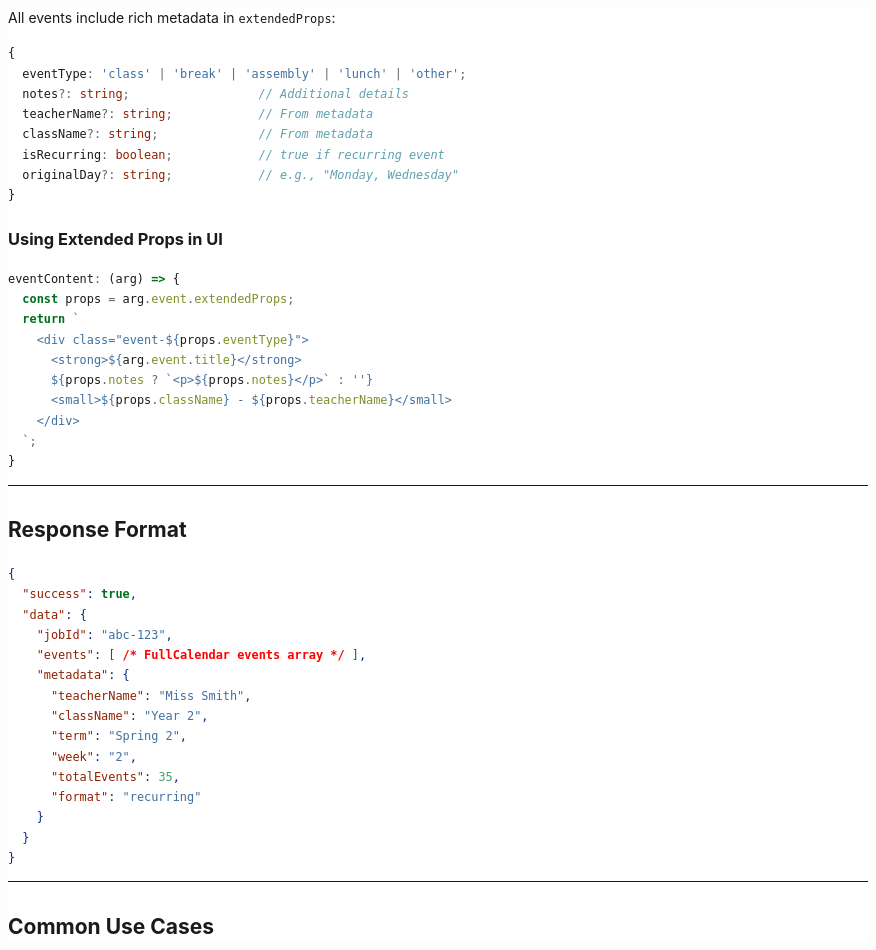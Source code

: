 All events include rich metadata in `extendedProps`:

```typescript
{
  eventType: 'class' | 'break' | 'assembly' | 'lunch' | 'other';
  notes?: string;                  // Additional details
  teacherName?: string;            // From metadata
  className?: string;              // From metadata
  isRecurring: boolean;            // true if recurring event
  originalDay?: string;            // e.g., "Monday, Wednesday"
}
```

### Using Extended Props in UI

```javascript
eventContent: (arg) => {
  const props = arg.event.extendedProps;
  return `
    <div class="event-${props.eventType}">
      <strong>${arg.event.title}</strong>
      ${props.notes ? `<p>${props.notes}</p>` : ''}
      <small>${props.className} - ${props.teacherName}</small>
    </div>
  `;
}
```

---

## Response Format

```json
{
  "success": true,
  "data": {
    "jobId": "abc-123",
    "events": [ /* FullCalendar events array */ ],
    "metadata": {
      "teacherName": "Miss Smith",
      "className": "Year 2",
      "term": "Spring 2",
      "week": "2",
      "totalEvents": 35,
      "format": "recurring"
    }
  }
}
```

---

## Common Use Cases
